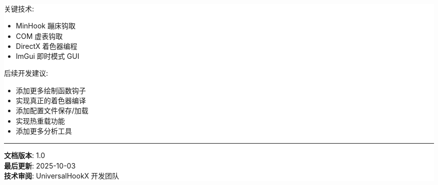 关键技术:
- MinHook 蹦床钩取
- COM 虚表钩取
- DirectX 着色器编程
- ImGui 即时模式 GUI

后续开发建议:
- 添加更多绘制函数钩子
- 实现真正的着色器编译
- 添加配置文件保存/加载
- 实现热重载功能
- 添加更多分析工具

---

**文档版本**: 1.0  
**最后更新**: 2025-10-03  
**技术审阅**: UniversalHookX 开发团队
